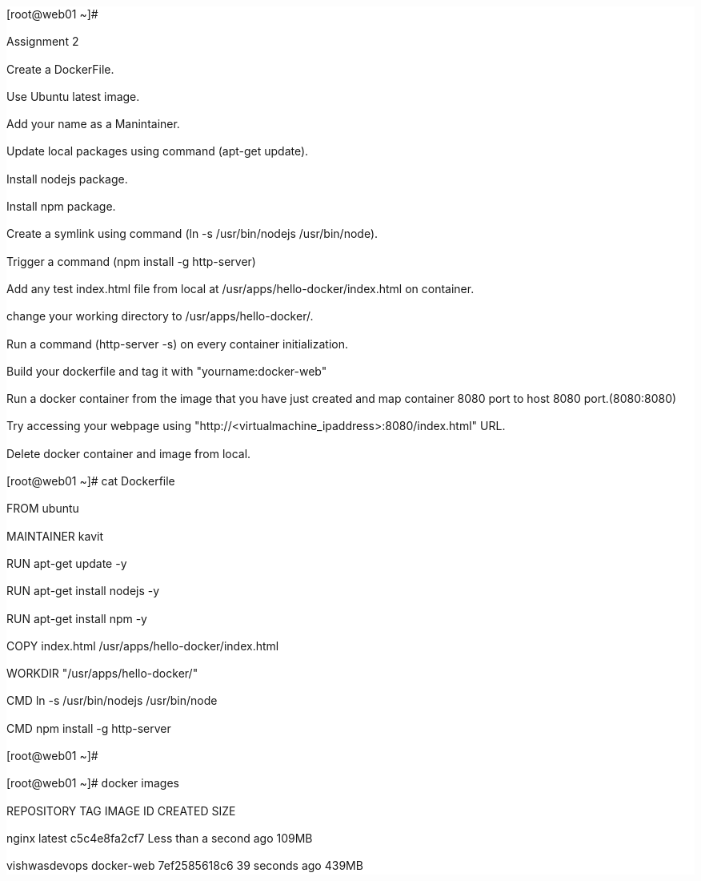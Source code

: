 [root@web01 ~]#

Assignment 2

Create a DockerFile.

Use Ubuntu latest image.

Add your name as a Manintainer.

Update local packages using command (apt-get update).

Install nodejs package.

Install npm package.

Create a symlink using command (ln -s /usr/bin/nodejs /usr/bin/node).

Trigger a command (npm install -g http-server)

Add any test index.html file from local at /usr/apps/hello-docker/index.html on container.

change your working directory to /usr/apps/hello-docker/.

Run a command (http-server -s) on every container initialization.

Build your dockerfile and tag it with "yourname:docker-web"

Run a docker container from the image that you have just created and map container 8080 port to host 8080 port.(8080:8080)

Try accessing your webpage using "http://<virtualmachine_ipaddress>:8080/index.html" URL.

Delete docker container and image from local.

[root@web01 ~]# cat Dockerfile

FROM ubuntu

MAINTAINER kavit

RUN apt-get update -y

RUN apt-get install nodejs -y

RUN apt-get install npm -y

COPY index.html /usr/apps/hello-docker/index.html

WORKDIR "/usr/apps/hello-docker/"

CMD ln -s /usr/bin/nodejs /usr/bin/node

CMD npm install -g http-server

[root@web01 ~]#

[root@web01 ~]# docker images

REPOSITORY TAG IMAGE ID CREATED SIZE

nginx latest c5c4e8fa2cf7 Less than a second ago 109MB

vishwasdevops docker-web 7ef2585618c6 39 seconds ago 439MB
